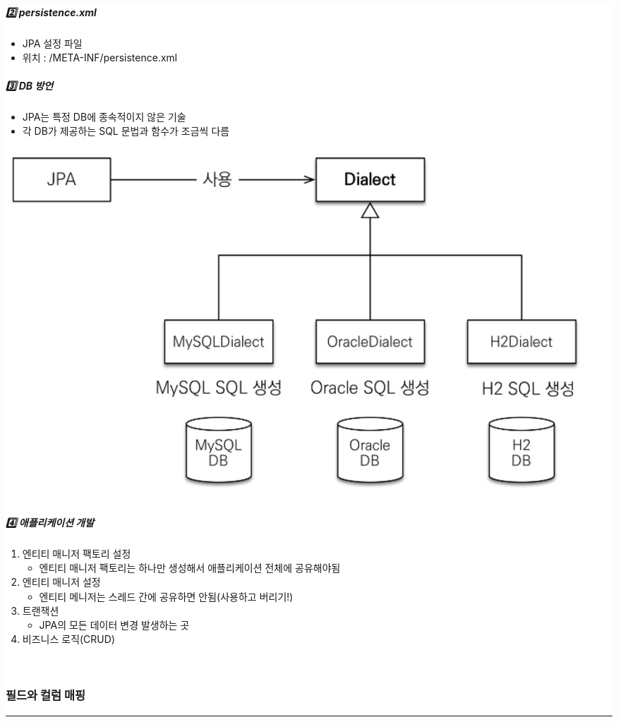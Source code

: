 ##### :two: persistence.xml

- JPA 설정 파일
- 위치 : /META-INF/persistence.xml



##### :three: DB 방언

- JPA는 특정 DB에 종속적이지 않은 기술
- 각 DB가 제공하는 SQL 문법과 함수가 조금씩 다름

![db방언 구조](./photo/db_방언.png)



##### :four: 애플리케이션 개발

1. 엔티티 매니저 팩토리 설정
   - 엔티티 매니저 팩토리는 하나만 생성해서 애플리케이션 전체에 공유해야됨
2. 엔티티 매니저 설정
   - 엔티티 메니저는 스레드 간에 공유하면 안됨(사용하고 버리기!)
3. 트랜잭션
   - JPA의 모든 데이터 변경 발생하는 곳
4. 비즈니스 로직(CRUD)


<br>


### 필드와 컬럼 매핑

---